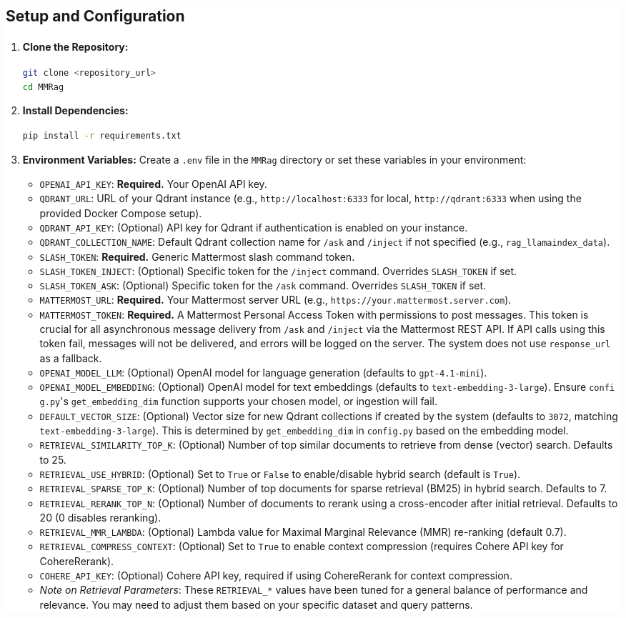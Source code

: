 ## Setup and Configuration

1.  **Clone the Repository:**
    ```bash
    git clone <repository_url>
    cd MMRag
    ```

2.  **Install Dependencies:**
    ```bash
    pip install -r requirements.txt
    ```

3.  **Environment Variables:**
    Create a `.env` file in the `MMRag` directory or set these variables in your environment:

    *   `OPENAI_API_KEY`: **Required.** Your OpenAI API key.
    *   `QDRANT_URL`: URL of your Qdrant instance (e.g., `http://localhost:6333` for local, `http://qdrant:6333` when using the provided Docker Compose setup).
    *   `QDRANT_API_KEY`: (Optional) API key for Qdrant if authentication is enabled on your instance.
    *   `QDRANT_COLLECTION_NAME`: Default Qdrant collection name for `/ask` and `/inject` if not specified (e.g., `rag_llamaindex_data`).
    *   `SLASH_TOKEN`: **Required.** Generic Mattermost slash command token.
    *   `SLASH_TOKEN_INJECT`: (Optional) Specific token for the `/inject` command. Overrides `SLASH_TOKEN` if set.
    *   `SLASH_TOKEN_ASK`: (Optional) Specific token for the `/ask` command. Overrides `SLASH_TOKEN` if set.
    *   `MATTERMOST_URL`: **Required.** Your Mattermost server URL (e.g., `https://your.mattermost.server.com`).
    *   `MATTERMOST_TOKEN`: **Required.** A Mattermost Personal Access Token with permissions to post messages. This token is crucial for all asynchronous message delivery from `/ask` and `/inject` via the Mattermost REST API. If API calls using this token fail, messages will not be delivered, and errors will be logged on the server. The system does not use `response_url` as a fallback.
    *   `OPENAI_MODEL_LLM`: (Optional) OpenAI model for language generation (defaults to `gpt-4.1-mini`).
    *   `OPENAI_MODEL_EMBEDDING`: (Optional) OpenAI model for text embeddings (defaults to `text-embedding-3-large`). Ensure `config.py`'s `get_embedding_dim` function supports your chosen model, or ingestion will fail.
    *   `DEFAULT_VECTOR_SIZE`: (Optional) Vector size for new Qdrant collections if created by the system (defaults to `3072`, matching `text-embedding-3-large`). This is determined by `get_embedding_dim` in `config.py` based on the embedding model.
    *   `RETRIEVAL_SIMILARITY_TOP_K`: (Optional) Number of top similar documents to retrieve from dense (vector) search. Defaults to 25.
    *   `RETRIEVAL_USE_HYBRID`: (Optional) Set to `True` or `False` to enable/disable hybrid search (default is `True`).
    *   `RETRIEVAL_SPARSE_TOP_K`: (Optional) Number of top documents for sparse retrieval (BM25) in hybrid search. Defaults to 7.
    *   `RETRIEVAL_RERANK_TOP_N`: (Optional) Number of documents to rerank using a cross-encoder after initial retrieval. Defaults to 20 (0 disables reranking).
    *   `RETRIEVAL_MMR_LAMBDA`: (Optional) Lambda value for Maximal Marginal Relevance (MMR) re-ranking (default 0.7).
    *   `RETRIEVAL_COMPRESS_CONTEXT`: (Optional) Set to `True` to enable context compression (requires Cohere API key for CohereRerank).
    *   `COHERE_API_KEY`: (Optional) Cohere API key, required if using CohereRerank for context compression.
    *   *Note on Retrieval Parameters*: These `RETRIEVAL_*` values have been tuned for a general balance of performance and relevance. You may need to adjust them based on your specific dataset and query patterns.
